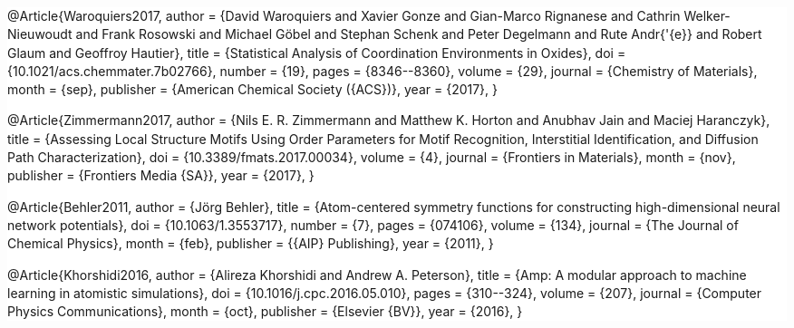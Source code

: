 @Article{Waroquiers2017,
  author    = {David Waroquiers and Xavier Gonze and Gian-Marco Rignanese and Cathrin Welker-Nieuwoudt and Frank Rosowski and Michael Göbel and Stephan Schenk and Peter Degelmann and Rute Andr{\'{e}} and Robert Glaum and Geoffroy Hautier},
  title     = {Statistical Analysis of Coordination Environments in Oxides},
  doi       = {10.1021/acs.chemmater.7b02766},
  number    = {19},
  pages     = {8346--8360},
  volume    = {29},
  journal   = {Chemistry of Materials},
  month     = {sep},
  publisher = {American Chemical Society ({ACS})},
  year      = {2017},
}

@Article{Zimmermann2017,
  author    = {Nils E. R. Zimmermann and Matthew K. Horton and Anubhav Jain and Maciej Haranczyk},
  title     = {Assessing Local Structure Motifs Using Order Parameters for Motif Recognition, Interstitial Identification, and Diffusion Path Characterization},
  doi       = {10.3389/fmats.2017.00034},
  volume    = {4},
  journal   = {Frontiers in Materials},
  month     = {nov},
  publisher = {Frontiers Media {SA}},
  year      = {2017},
}

@Article{Behler2011,
  author    = {Jörg Behler},
  title     = {Atom-centered symmetry functions for constructing high-dimensional neural network potentials},
  doi       = {10.1063/1.3553717},
  number    = {7},
  pages     = {074106},
  volume    = {134},
  journal   = {The Journal of Chemical Physics},
  month     = {feb},
  publisher = {{AIP} Publishing},
  year      = {2011},
}

@Article{Khorshidi2016,
  author    = {Alireza Khorshidi and Andrew A. Peterson},
  title     = {Amp: A modular approach to machine learning in atomistic simulations},
  doi       = {10.1016/j.cpc.2016.05.010},
  pages     = {310--324},
  volume    = {207},
  journal   = {Computer Physics Communications},
  month     = {oct},
  publisher = {Elsevier {BV}},
  year      = {2016},
}
